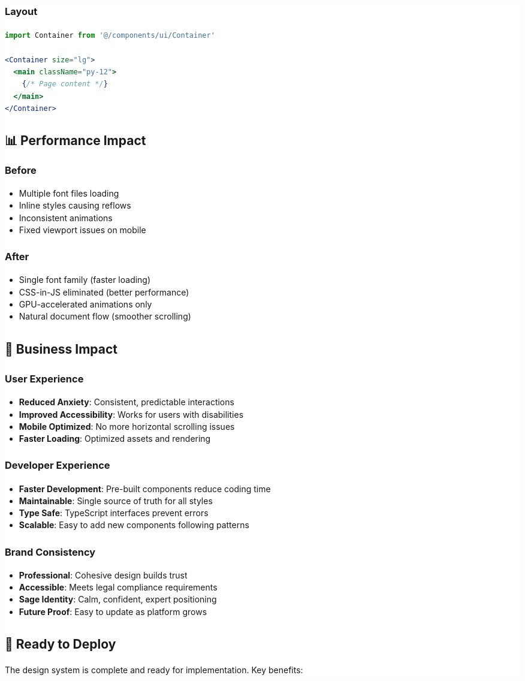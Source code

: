 ### **Layout**
```jsx
import Container from '@/components/ui/Container'

<Container size="lg">
  <main className="py-12">
    {/* Page content */}
  </main>
</Container>
```

## 📊 Performance Impact

### **Before**
- Multiple font files loading
- Inline styles causing reflows
- Inconsistent animations
- Fixed viewport issues on mobile

### **After**  
- Single font family (faster loading)
- CSS-in-JS eliminated (better performance)
- GPU-accelerated animations only
- Natural document flow (smoother scrolling)

## 🎯 Business Impact

### **User Experience**
- **Reduced Anxiety**: Consistent, predictable interactions
- **Improved Accessibility**: Works for users with disabilities
- **Mobile Optimized**: No more horizontal scrolling issues
- **Faster Loading**: Optimized assets and rendering

### **Developer Experience**
- **Faster Development**: Pre-built components reduce coding time
- **Maintainable**: Single source of truth for all styles
- **Type Safe**: TypeScript interfaces prevent errors
- **Scalable**: Easy to add new components following patterns

### **Brand Consistency**
- **Professional**: Cohesive design builds trust
- **Accessible**: Meets legal compliance requirements
- **Sage Identity**: Calm, confident, expert positioning
- **Future Proof**: Easy to update as platform grows

## 🚀 Ready to Deploy

The design system is complete and ready for implementation. Key benefits:
